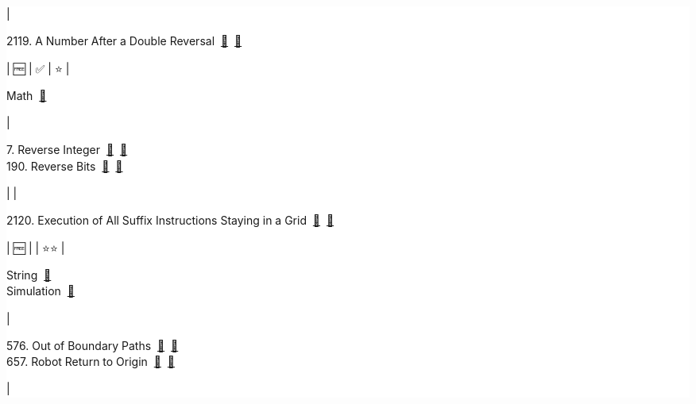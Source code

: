 | <dl><dt>2119. A Number After a Double Reversal&nbsp;&nbsp;[:link:](https://leetcode.com/problems/a-number-after-a-double-reversal)&nbsp;&nbsp;[:memo:](../../Questions/2119__a-number-after-a-double-reversal)</dt></dl>                                                                               | 🆓    | ✅      | ⭐️         | <dl><dt>Math&nbsp;&nbsp;[:link:](https://leetcode.com/tag/math)</dt></dl>                                                                                                                                                                                                                                                                                                                                                                                                                                                                                                                                                                   | <dl><dt>7. Reverse Integer&nbsp;&nbsp;[:link:](https://leetcode.com/problems/reverse-integer)&nbsp;&nbsp;[:memo:](../../Questions/0007__reverse-integer)</dt><dt>190. Reverse Bits&nbsp;&nbsp;[:link:](https://leetcode.com/problems/reverse-bits)&nbsp;&nbsp;[:memo:](../../Questions/0190__reverse-bits)</dt></dl>                                                                                                                                                                                                                                                                                                                                                                                                                                                                                                                                                                                                                                                                                                                                                                                                                   |
| <dl><dt>2120. Execution of All Suffix Instructions Staying in a Grid&nbsp;&nbsp;[:link:](https://leetcode.com/problems/execution-of-all-suffix-instructions-staying-in-a-grid)&nbsp;&nbsp;[:memo:](../../Questions/2120__execution-of-all-suffix-instructions-staying-in-a-grid)</dt></dl>             | 🆓    |        | ⭐️⭐️       | <dl><dt>String&nbsp;&nbsp;[:link:](https://leetcode.com/tag/string)</dt><dt>Simulation&nbsp;&nbsp;[:link:](https://leetcode.com/tag/simulation)</dt></dl>                                                                                                                                                                                                                                                                                                                                                                                                                                                                                   | <dl><dt>576. Out of Boundary Paths&nbsp;&nbsp;[:link:](https://leetcode.com/problems/out-of-boundary-paths)&nbsp;&nbsp;[:memo:](../../Questions/0576__out-of-boundary-paths)</dt><dt>657. Robot Return to Origin&nbsp;&nbsp;[:link:](https://leetcode.com/problems/robot-return-to-origin)&nbsp;&nbsp;[:memo:](../../Questions/0657__robot-return-to-origin)</dt></dl>                                                                                                                                                                                                                                                                                                                                                                                                                                                                                                                                                                                                                                                                                                                                                                 |